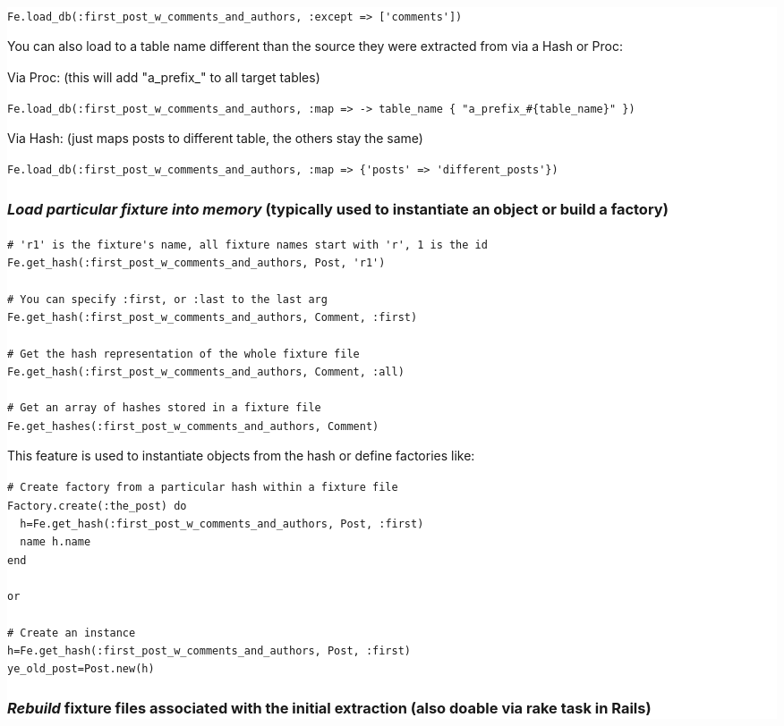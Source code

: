     Fe.load_db(:first_post_w_comments_and_authors, :except => ['comments'])

You can also load to a table name different than the source they were extracted from via a Hash or Proc:

Via Proc: (this will add "a_prefix_" to all target tables)

    Fe.load_db(:first_post_w_comments_and_authors, :map => -> table_name { "a_prefix_#{table_name}" })

Via Hash: (just maps posts to different table, the others stay the same)

    Fe.load_db(:first_post_w_comments_and_authors, :map => {'posts' => 'different_posts'})

### *Load particular fixture into memory* (typically used to instantiate an object or build a factory)

    # 'r1' is the fixture's name, all fixture names start with 'r', 1 is the id
    Fe.get_hash(:first_post_w_comments_and_authors, Post, 'r1')

    # You can specify :first, or :last to the last arg
    Fe.get_hash(:first_post_w_comments_and_authors, Comment, :first)

    # Get the hash representation of the whole fixture file
    Fe.get_hash(:first_post_w_comments_and_authors, Comment, :all)

    # Get an array of hashes stored in a fixture file
    Fe.get_hashes(:first_post_w_comments_and_authors, Comment)

This feature is used to instantiate objects from the hash or define factories like:

    # Create factory from a particular hash within a fixture file
    Factory.create(:the_post) do
      h=Fe.get_hash(:first_post_w_comments_and_authors, Post, :first)
      name h.name
    end

    or

    # Create an instance
    h=Fe.get_hash(:first_post_w_comments_and_authors, Post, :first)
    ye_old_post=Post.new(h)

### *Rebuild* fixture files associated with the initial extraction (also doable via rake task in Rails)
